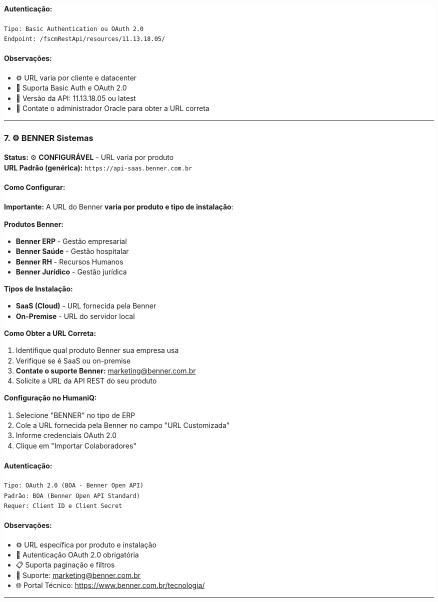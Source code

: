 #### **Autenticação:**
```
Tipo: Basic Authentication ou OAuth 2.0
Endpoint: /fscmRestApi/resources/11.13.18.05/
```

#### **Observações:**
- ⚙️ URL varia por cliente e datacenter
- 🔐 Suporta Basic Auth e OAuth 2.0
- 📝 Versão da API: 11.13.18.05 ou latest
- 📧 Contate o administrador Oracle para obter a URL correta

---

### 7. ⚙️ BENNER Sistemas

**Status:** ⚙️ **CONFIGURÁVEL** - URL varia por produto  
**URL Padrão (genérica):** `https://api-saas.benner.com.br`

#### **Como Configurar:**

**Importante:** A URL do Benner **varia por produto e tipo de instalação**:

**Produtos Benner:**
- **Benner ERP** - Gestão empresarial
- **Benner Saúde** - Gestão hospitalar
- **Benner RH** - Recursos Humanos
- **Benner Jurídico** - Gestão jurídica

**Tipos de Instalação:**
- **SaaS (Cloud)** - URL fornecida pela Benner
- **On-Premise** - URL do servidor local

**Como Obter a URL Correta:**
1. Identifique qual produto Benner sua empresa usa
2. Verifique se é SaaS ou on-premise
3. **Contate o suporte Benner:** marketing@benner.com.br
4. Solicite a URL da API REST do seu produto

**Configuração no HumaniQ:**
1. Selecione "BENNER" no tipo de ERP
2. Cole a URL fornecida pela Benner no campo "URL Customizada"
3. Informe credenciais OAuth 2.0
4. Clique em "Importar Colaboradores"

#### **Autenticação:**
```
Tipo: OAuth 2.0 (BOA - Benner Open API)
Padrão: BOA (Benner Open API Standard)
Requer: Client ID e Client Secret
```

#### **Observações:**
- ⚙️ URL específica por produto e instalação
- 🔐 Autenticação OAuth 2.0 obrigatória
- 📋 Suporta paginação e filtros
- 📧 Suporte: marketing@benner.com.br
- 🌐 Portal Técnico: https://www.benner.com.br/tecnologia/

---